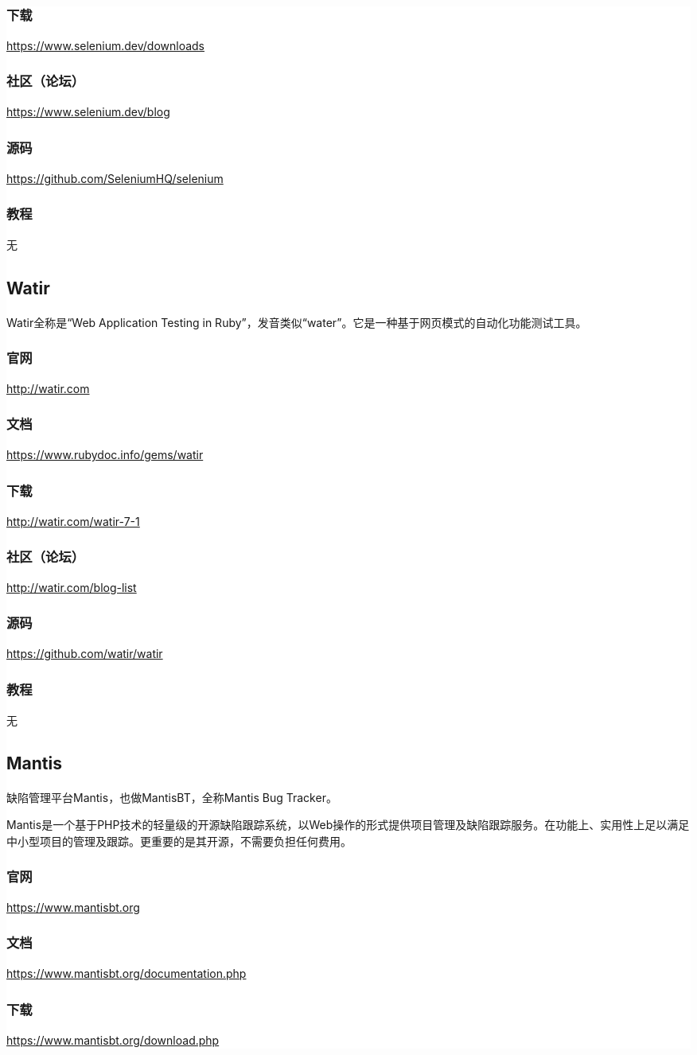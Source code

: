 ### 下载
https://www.selenium.dev/downloads

### 社区（论坛）
https://www.selenium.dev/blog

### 源码
https://github.com/SeleniumHQ/selenium

### 教程
无


## Watir

Watir全称是“Web Application Testing in Ruby”，发音类似“water”。它是一种基于网页模式的自动化功能测试工具。

### 官网
http://watir.com

### 文档
https://www.rubydoc.info/gems/watir

### 下载
http://watir.com/watir-7-1

### 社区（论坛）
http://watir.com/blog-list

### 源码
https://github.com/watir/watir

### 教程
无


## Mantis

缺陷管理平台Mantis，也做MantisBT，全称Mantis Bug Tracker。

Mantis是一个基于PHP技术的轻量级的开源缺陷跟踪系统，以Web操作的形式提供项目管理及缺陷跟踪服务。在功能上、实用性上足以满足中小型项目的管理及跟踪。更重要的是其开源，不需要负担任何费用。

### 官网
https://www.mantisbt.org

### 文档
https://www.mantisbt.org/documentation.php

### 下载
https://www.mantisbt.org/download.php
